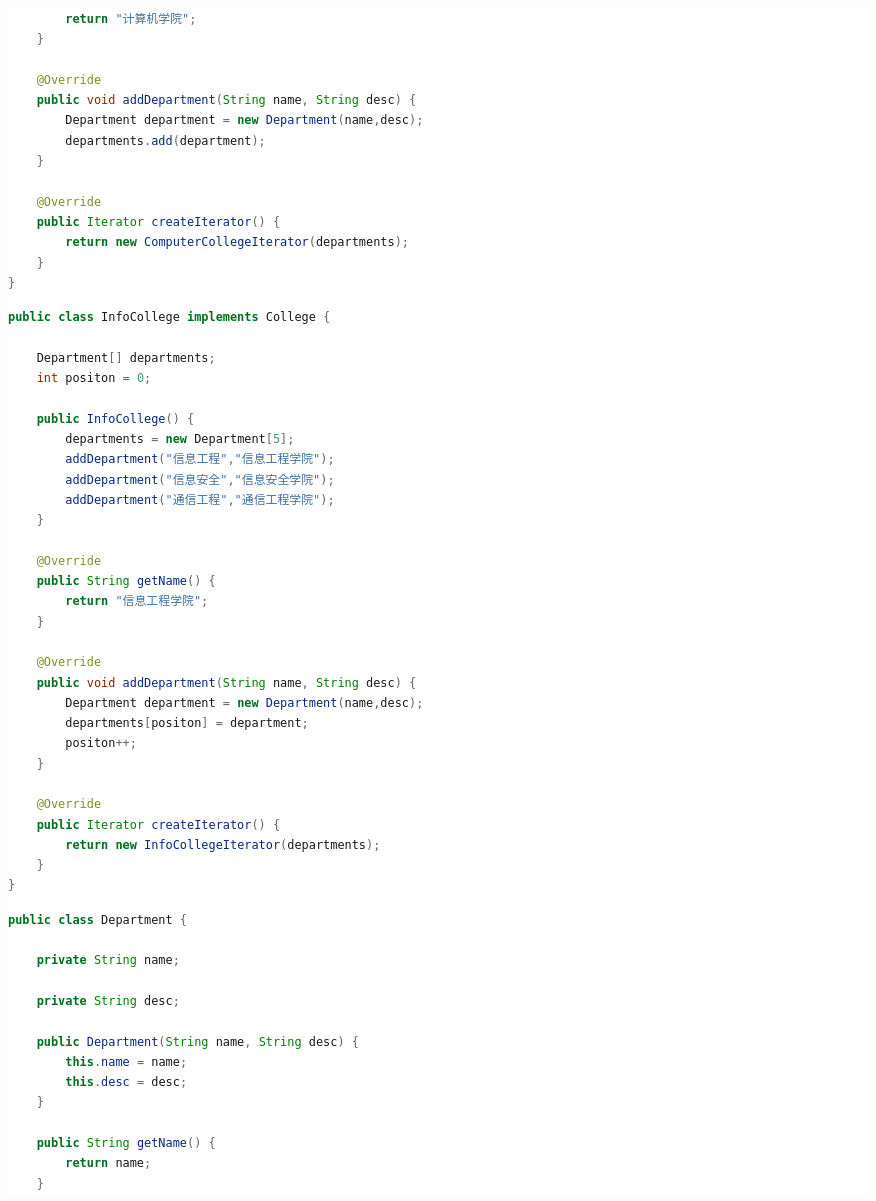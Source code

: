   ```java
          return "计算机学院";
      }
  
      @Override
      public void addDepartment(String name, String desc) {
          Department department = new Department(name,desc);
          departments.add(department);
      }
  
      @Override
      public Iterator createIterator() {
          return new ComputerCollegeIterator(departments);
      }
  }
  ```

  ```java
  public class InfoCollege implements College {
  
      Department[] departments;
      int positon = 0;
  
      public InfoCollege() {
          departments = new Department[5];
          addDepartment("信息工程","信息工程学院");
          addDepartment("信息安全","信息安全学院");
          addDepartment("通信工程","通信工程学院");
      }
  
      @Override
      public String getName() {
          return "信息工程学院";
      }
  
      @Override
      public void addDepartment(String name, String desc) {
          Department department = new Department(name,desc);
          departments[positon] = department;
          positon++;
      }
  
      @Override
      public Iterator createIterator() {
          return new InfoCollegeIterator(departments);
      }
  }
  ```

  ```java
  public class Department {
  
      private String name;
  
      private String desc;
  
      public Department(String name, String desc) {
          this.name = name;
          this.desc = desc;
      }
  
      public String getName() {
          return name;
      }
  
  ```